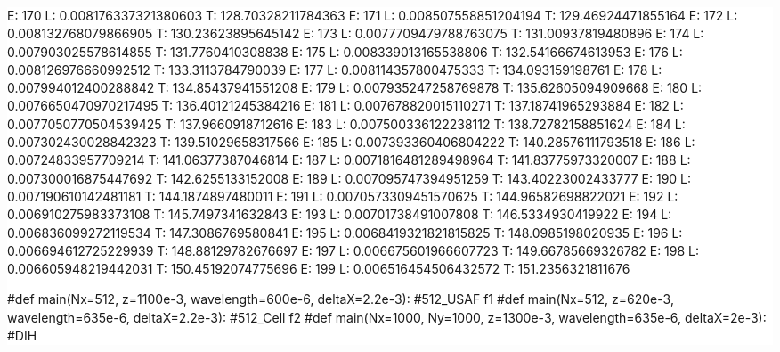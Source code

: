 E: 170 L: 0.008176337321380603 T: 128.70328211784363
E: 171 L: 0.008507558851204194 T: 129.46924471855164
E: 172 L: 0.008132768079866905 T: 130.23623895645142
E: 173 L: 0.0077709479788763075 T: 131.00937819480896
E: 174 L: 0.007903025578614855 T: 131.7760410308838
E: 175 L: 0.008339013165538806 T: 132.54166674613953
E: 176 L: 0.008126976660992512 T: 133.3113784790039
E: 177 L: 0.008114357800475333 T: 134.093159198761
E: 178 L: 0.007994012400288842 T: 134.85437941551208
E: 179 L: 0.007935247258769878 T: 135.62605094909668
E: 180 L: 0.0076650470970217495 T: 136.40121245384216
E: 181 L: 0.007678820015110271 T: 137.18741965293884
E: 182 L: 0.0077050770504539425 T: 137.9660918712616
E: 183 L: 0.007500336122238112 T: 138.72782158851624
E: 184 L: 0.007302430028842323 T: 139.51029658317566
E: 185 L: 0.007393360406804222 T: 140.28576111793518
E: 186 L: 0.00724833957709214 T: 141.06377387046814
E: 187 L: 0.0071816481289498964 T: 141.83775973320007
E: 188 L: 0.007300016875447692 T: 142.6255133152008
E: 189 L: 0.007095747394951259 T: 143.40223002433777
E: 190 L: 0.007190610142481181 T: 144.1874897480011
E: 191 L: 0.0070573309451570625 T: 144.96582698822021
E: 192 L: 0.006910275983373108 T: 145.7497341632843
E: 193 L: 0.00701738491007808 T: 146.5334930419922
E: 194 L: 0.006836099272119534 T: 147.3086769580841
E: 195 L: 0.0068419321821815825 T: 148.0985198020935
E: 196 L: 0.006694612725229939 T: 148.88129782676697
E: 197 L: 0.006675601966607723 T: 149.66785669326782
E: 198 L: 0.006605948219442031 T: 150.45192074775696
E: 199 L: 0.006516454506432572 T: 151.2356321811676



#def main(Nx=512, z=1100e-3, wavelength=600e-6, deltaX=2.2e-3):  #512_USAF f1
#def main(Nx=512, z=620e-3,  wavelength=635e-6, deltaX=2.2e-3):  #512_Cell f2
#def main(Nx=1000, Ny=1000, z=1300e-3, wavelength=635e-6, deltaX=2e-3):  #DIH